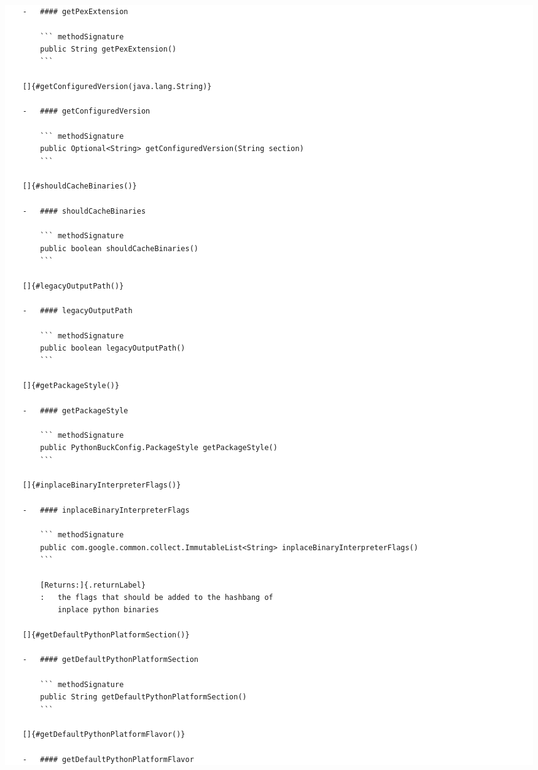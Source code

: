         -   #### getPexExtension

            ``` methodSignature
            public String getPexExtension()
            ```

        []{#getConfiguredVersion(java.lang.String)}

        -   #### getConfiguredVersion

            ``` methodSignature
            public Optional<String> getConfiguredVersion​(String section)
            ```

        []{#shouldCacheBinaries()}

        -   #### shouldCacheBinaries

            ``` methodSignature
            public boolean shouldCacheBinaries()
            ```

        []{#legacyOutputPath()}

        -   #### legacyOutputPath

            ``` methodSignature
            public boolean legacyOutputPath()
            ```

        []{#getPackageStyle()}

        -   #### getPackageStyle

            ``` methodSignature
            public PythonBuckConfig.PackageStyle getPackageStyle()
            ```

        []{#inplaceBinaryInterpreterFlags()}

        -   #### inplaceBinaryInterpreterFlags

            ``` methodSignature
            public com.google.common.collect.ImmutableList<String> inplaceBinaryInterpreterFlags()
            ```

            [Returns:]{.returnLabel}
            :   the flags that should be added to the hashbang of
                inplace python binaries

        []{#getDefaultPythonPlatformSection()}

        -   #### getDefaultPythonPlatformSection

            ``` methodSignature
            public String getDefaultPythonPlatformSection()
            ```

        []{#getDefaultPythonPlatformFlavor()}

        -   #### getDefaultPythonPlatformFlavor
